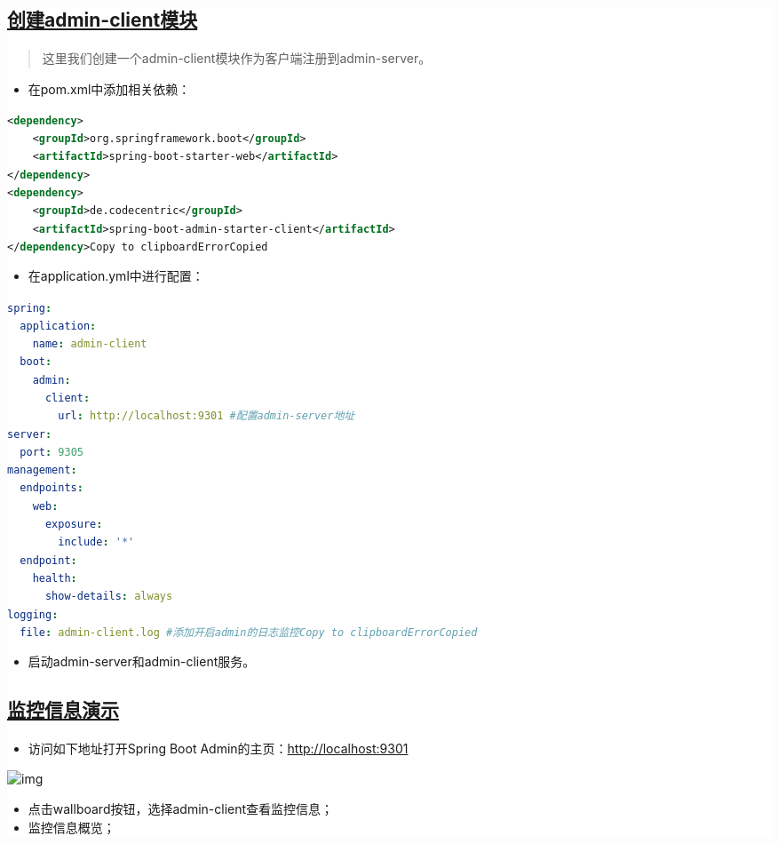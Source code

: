 ## [创建admin-client模块](http://www.macrozheng.com/#/cloud/admin?id=创建admin-client模块)

> 这里我们创建一个admin-client模块作为客户端注册到admin-server。

- 在pom.xml中添加相关依赖：

```xml
<dependency>
    <groupId>org.springframework.boot</groupId>
    <artifactId>spring-boot-starter-web</artifactId>
</dependency>
<dependency>
    <groupId>de.codecentric</groupId>
    <artifactId>spring-boot-admin-starter-client</artifactId>
</dependency>Copy to clipboardErrorCopied
```

- 在application.yml中进行配置：

```yaml
spring:
  application:
    name: admin-client
  boot:
    admin:
      client:
        url: http://localhost:9301 #配置admin-server地址
server:
  port: 9305
management:
  endpoints:
    web:
      exposure:
        include: '*'
  endpoint:
    health:
      show-details: always
logging:
  file: admin-client.log #添加开启admin的日志监控Copy to clipboardErrorCopied
```

- 启动admin-server和admin-client服务。

## [监控信息演示](http://www.macrozheng.com/#/cloud/admin?id=监控信息演示)

- 访问如下地址打开Spring Boot Admin的主页：[http://localhost:9301](http://localhost:9301/)

![img](http://www.macrozheng.com/images/springcloud_admin_01.png)

- 点击wallboard按钮，选择admin-client查看监控信息；
- 监控信息概览；
